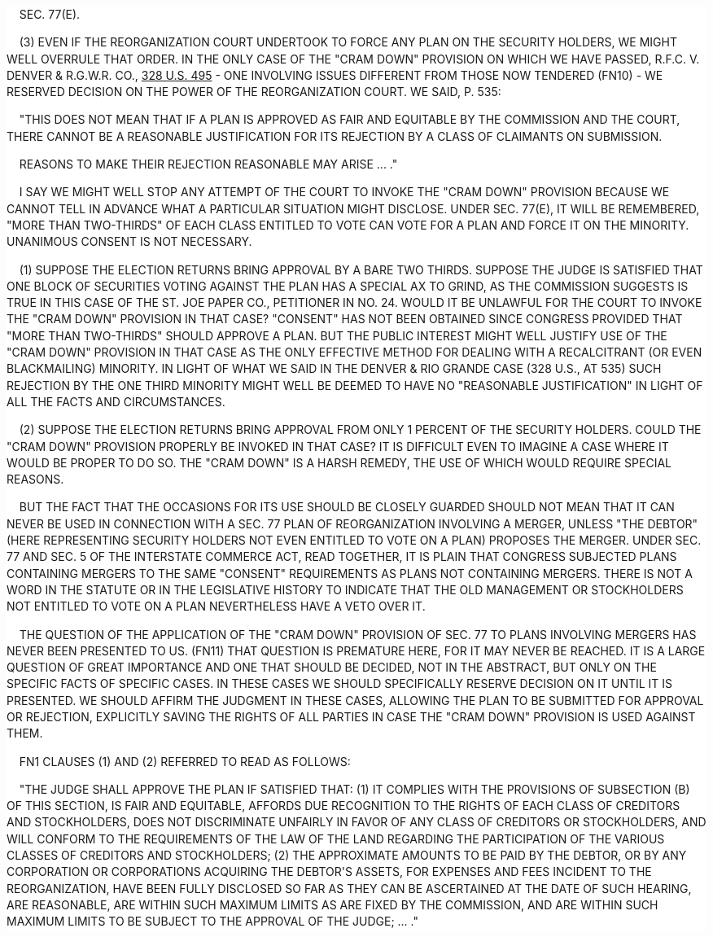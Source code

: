    SEC. 77(E).

    (3)  EVEN IF THE REORGANIZATION COURT UNDERTOOK TO FORCE ANY PLAN ON THE SECURITY HOLDERS, WE MIGHT WELL OVERRULE THAT ORDER.  IN THE ONLY CASE OF THE "CRAM DOWN" PROVISION ON WHICH WE HAVE PASSED, R.F.C. V. DENVER & R.G.W.R. CO., [328 U.S. 495][/us/courts/scotus/usReporter/328/495] - ONE INVOLVING ISSUES DIFFERENT FROM THOSE NOW TENDERED (FN10) - WE RESERVED DECISION ON THE POWER OF THE REORGANIZATION COURT.  WE SAID, P. 535:

    "THIS DOES NOT MEAN THAT IF A PLAN IS APPROVED AS FAIR AND EQUITABLE BY THE COMMISSION AND THE COURT, THERE CANNOT BE A REASONABLE JUSTIFICATION FOR ITS REJECTION BY A CLASS OF CLAIMANTS ON SUBMISSION.

    REASONS TO MAKE THEIR REJECTION REASONABLE MAY ARISE  ...  ."

    I SAY WE MIGHT WELL STOP ANY ATTEMPT OF THE COURT TO INVOKE THE "CRAM DOWN" PROVISION BECAUSE WE CANNOT TELL IN ADVANCE WHAT A PARTICULAR SITUATION MIGHT DISCLOSE.  UNDER SEC. 77(E), IT WILL BE REMEMBERED, "MORE THAN TWO-THIRDS" OF EACH CLASS ENTITLED TO VOTE CAN VOTE FOR A PLAN AND FORCE IT ON THE MINORITY.  UNANIMOUS CONSENT IS NOT NECESSARY.

    (1)  SUPPOSE THE ELECTION RETURNS BRING APPROVAL BY A BARE TWO THIRDS.  SUPPOSE THE JUDGE IS SATISFIED THAT ONE BLOCK OF SECURITIES VOTING AGAINST THE PLAN HAS A SPECIAL AX TO GRIND, AS THE COMMISSION SUGGESTS IS TRUE IN THIS CASE OF THE ST. JOE PAPER CO., PETITIONER IN NO. 24.  WOULD IT BE UNLAWFUL FOR THE COURT TO INVOKE THE "CRAM DOWN" PROVISION IN THAT CASE?  "CONSENT" HAS NOT BEEN OBTAINED SINCE CONGRESS PROVIDED THAT "MORE THAN TWO-THIRDS" SHOULD APPROVE A PLAN.  BUT THE PUBLIC INTEREST MIGHT WELL JUSTIFY USE OF THE "CRAM DOWN" PROVISION IN THAT CASE AS THE ONLY EFFECTIVE METHOD FOR DEALING WITH A RECALCITRANT (OR EVEN BLACKMAILING) MINORITY.  IN LIGHT OF WHAT WE SAID IN THE DENVER & RIO GRANDE CASE (328 U.S., AT 535) SUCH REJECTION BY THE ONE THIRD MINORITY MIGHT WELL BE DEEMED TO HAVE NO "REASONABLE JUSTIFICATION" IN LIGHT OF ALL THE FACTS AND CIRCUMSTANCES.

    (2)  SUPPOSE THE ELECTION RETURNS BRING APPROVAL FROM ONLY 1 PERCENT OF THE SECURITY HOLDERS.  COULD THE "CRAM DOWN" PROVISION PROPERLY BE INVOKED IN THAT CASE?  IT IS DIFFICULT EVEN TO IMAGINE A CASE WHERE IT WOULD BE PROPER TO DO SO.  THE "CRAM DOWN" IS A HARSH REMEDY, THE USE OF WHICH WOULD REQUIRE SPECIAL REASONS.

    BUT THE FACT THAT THE OCCASIONS FOR ITS USE SHOULD BE CLOSELY GUARDED SHOULD NOT MEAN THAT IT CAN NEVER BE USED IN CONNECTION WITH A SEC. 77 PLAN OF REORGANIZATION INVOLVING A MERGER, UNLESS "THE DEBTOR" (HERE REPRESENTING SECURITY HOLDERS NOT EVEN ENTITLED TO VOTE ON A PLAN) PROPOSES THE MERGER.  UNDER SEC. 77 AND SEC. 5 OF THE INTERSTATE COMMERCE ACT, READ TOGETHER, IT IS PLAIN THAT CONGRESS SUBJECTED PLANS CONTAINING MERGERS TO THE SAME "CONSENT" REQUIREMENTS AS PLANS NOT CONTAINING MERGERS.  THERE IS NOT A WORD IN THE STATUTE OR IN THE LEGISLATIVE HISTORY TO INDICATE THAT THE OLD MANAGEMENT OR STOCKHOLDERS NOT ENTITLED TO VOTE ON A PLAN NEVERTHELESS HAVE A VETO OVER IT.

    THE QUESTION OF THE APPLICATION OF THE "CRAM DOWN" PROVISION OF SEC. 77 TO PLANS INVOLVING MERGERS HAS NEVER BEEN PRESENTED TO US.  (FN11) THAT QUESTION IS PREMATURE HERE, FOR IT MAY NEVER BE REACHED.  IT IS A LARGE QUESTION OF GREAT IMPORTANCE AND ONE THAT SHOULD BE DECIDED, NOT IN THE ABSTRACT, BUT ONLY ON THE SPECIFIC FACTS OF SPECIFIC CASES.  IN THESE CASES WE SHOULD SPECIFICALLY RESERVE DECISION ON IT UNTIL IT IS PRESENTED.  WE SHOULD AFFIRM THE JUDGMENT IN THESE CASES, ALLOWING THE PLAN TO BE SUBMITTED FOR APPROVAL OR REJECTION, EXPLICITLY SAVING THE RIGHTS OF ALL PARTIES IN CASE THE "CRAM DOWN" PROVISION IS USED AGAINST THEM.

    FN1  CLAUSES (1) AND (2) REFERRED TO READ AS FOLLOWS:

    "THE JUDGE SHALL APPROVE THE PLAN IF SATISFIED THAT:  (1) IT COMPLIES WITH THE PROVISIONS OF SUBSECTION (B) OF THIS SECTION, IS FAIR AND EQUITABLE, AFFORDS DUE RECOGNITION TO THE RIGHTS OF EACH CLASS OF CREDITORS AND STOCKHOLDERS, DOES NOT DISCRIMINATE UNFAIRLY IN FAVOR OF ANY CLASS OF CREDITORS OR STOCKHOLDERS, AND WILL CONFORM TO THE REQUIREMENTS OF THE LAW OF THE LAND REGARDING THE PARTICIPATION OF THE VARIOUS CLASSES OF CREDITORS AND STOCKHOLDERS; (2) THE APPROXIMATE AMOUNTS TO BE PAID BY THE DEBTOR, OR BY ANY CORPORATION OR CORPORATIONS ACQUIRING THE DEBTOR'S ASSETS, FOR EXPENSES AND FEES INCIDENT TO THE REORGANIZATION, HAVE BEEN FULLY DISCLOSED SO FAR AS THEY CAN BE ASCERTAINED AT THE DATE OF SUCH HEARING, ARE REASONABLE, ARE WITHIN SUCH MAXIMUM LIMITS AS ARE FIXED BY THE COMMISSION, AND ARE WITHIN SUCH MAXIMUM LIMITS TO BE SUBJECT TO THE APPROVAL OF THE JUDGE; ...  ."


[/us/courts/scotus/usReporter/347/298]: https://publicdocs.github.io/go/links?ns=uslm-x&ref=%2Fus%2Fcourts%2Fscotus%2FusReporter%2F347%2F298
[/us/courts/scotus/usReporter/345/948]: https://publicdocs.github.io/go/links?ns=uslm-x&ref=%2Fus%2Fcourts%2Fscotus%2FusReporter%2F345%2F948
[/us/courts/scotus/usReporter/345/948]: https://publicdocs.github.io/go/links?ns=uslm-x&ref=%2Fus%2Fcourts%2Fscotus%2FusReporter%2F345%2F948
[/us/stat/47/1474]: https://publicdocs.github.io/go/links?ns=uslm&ref=%2Fus%2Fstat%2F47%2F1474
[/us/usc/t11/s205]: https://publicdocs.github.io/go/links?ns=uslm&ref=%2Fus%2Fusc%2Ft11%2Fs205
[/us/stat/47/1474]: https://publicdocs.github.io/go/links?ns=uslm&ref=%2Fus%2Fstat%2F47%2F1474
[/us/usc/t49/s5]: https://publicdocs.github.io/go/links?ns=uslm&ref=%2Fus%2Fusc%2Ft49%2Fs5
[/us/stat/41/456]: https://publicdocs.github.io/go/links?ns=uslm&ref=%2Fus%2Fstat%2F41%2F456
[/us/stat/54/898]: https://publicdocs.github.io/go/links?ns=uslm&ref=%2Fus%2Fstat%2F54%2F898
[/us/stat/49/911]: https://publicdocs.github.io/go/links?ns=uslm&ref=%2Fus%2Fstat%2F49%2F911
[/us/usc/t11/s205]: https://publicdocs.github.io/go/links?ns=uslm&ref=%2Fus%2Fusc%2Ft11%2Fs205
[/us/usc/t11/s205]: https://publicdocs.github.io/go/links?ns=uslm&ref=%2Fus%2Fusc%2Ft11%2Fs205
[/us/stat/49/911]: https://publicdocs.github.io/go/links?ns=uslm&ref=%2Fus%2Fstat%2F49%2F911
[/us/stat/24/379]: https://publicdocs.github.io/go/links?ns=uslm&ref=%2Fus%2Fstat%2F24%2F379
[/us/stat/26/209]: https://publicdocs.github.io/go/links?ns=uslm&ref=%2Fus%2Fstat%2F26%2F209
[/us/courts/scotus/usReporter/166/290]: https://publicdocs.github.io/go/links?ns=uslm-x&ref=%2Fus%2Fcourts%2Fscotus%2FusReporter%2F166%2F290
[/us/courts/scotus/usReporter/171/505]: https://publicdocs.github.io/go/links?ns=uslm-x&ref=%2Fus%2Fcourts%2Fscotus%2FusReporter%2F171%2F505
[/us/stat/38/730]: https://publicdocs.github.io/go/links?ns=uslm&ref=%2Fus%2Fstat%2F38%2F730
[/us/stat/48/211]: https://publicdocs.github.io/go/links?ns=uslm&ref=%2Fus%2Fstat%2F48%2F211
[/us/stat/54/898]: https://publicdocs.github.io/go/links?ns=uslm&ref=%2Fus%2Fstat%2F54%2F898
[/us/courts/scotus/usReporter/318/448]: https://publicdocs.github.io/go/links?ns=uslm-x&ref=%2Fus%2Fcourts%2Fscotus%2FusReporter%2F318%2F448
[/us/courts/scotus/usReporter/328/495]: https://publicdocs.github.io/go/links?ns=uslm-x&ref=%2Fus%2Fcourts%2Fscotus%2FusReporter%2F328%2F495
[/us/courts/scotus/usReporter/328/495]: https://publicdocs.github.io/go/links?ns=uslm-x&ref=%2Fus%2Fcourts%2Fscotus%2FusReporter%2F328%2F495